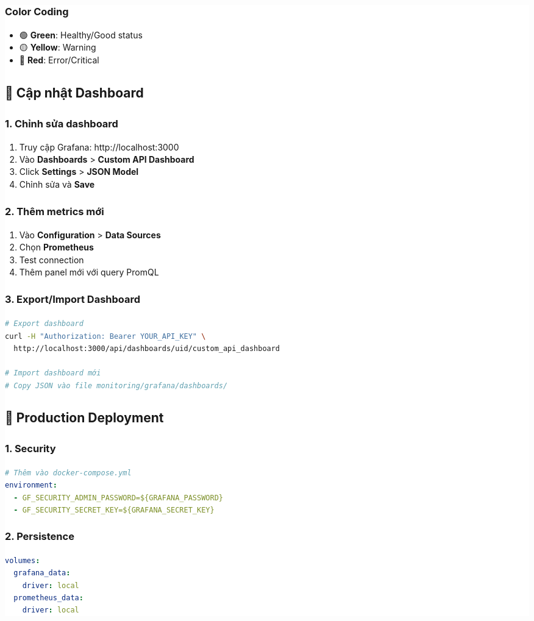 ### Color Coding
- 🟢 **Green**: Healthy/Good status
- 🟡 **Yellow**: Warning
- 🔴 **Red**: Error/Critical

## 🔄 Cập nhật Dashboard

### 1. Chỉnh sửa dashboard

1. Truy cập Grafana: http://localhost:3000
2. Vào **Dashboards** > **Custom API Dashboard**
3. Click **Settings** > **JSON Model**
4. Chỉnh sửa và **Save**

### 2. Thêm metrics mới

1. Vào **Configuration** > **Data Sources**
2. Chọn **Prometheus**
3. Test connection
4. Thêm panel mới với query PromQL

### 3. Export/Import Dashboard

```bash
# Export dashboard
curl -H "Authorization: Bearer YOUR_API_KEY" \
  http://localhost:3000/api/dashboards/uid/custom_api_dashboard

# Import dashboard mới
# Copy JSON vào file monitoring/grafana/dashboards/
```

## 🚀 Production Deployment

### 1. Security

```yaml
# Thêm vào docker-compose.yml
environment:
  - GF_SECURITY_ADMIN_PASSWORD=${GRAFANA_PASSWORD}
  - GF_SECURITY_SECRET_KEY=${GRAFANA_SECRET_KEY}
```

### 2. Persistence

```yaml
volumes:
  grafana_data:
    driver: local
  prometheus_data:
    driver: local
```
